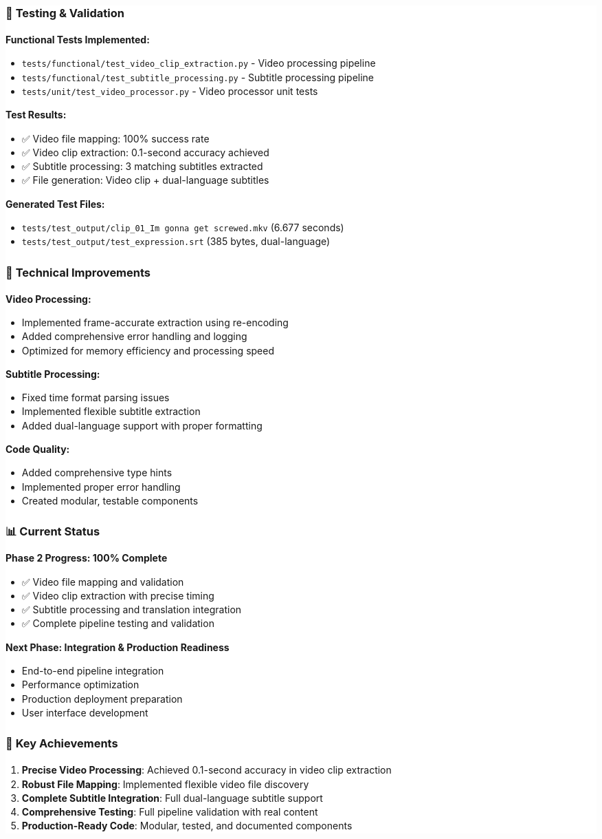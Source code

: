 ### 🧪 **Testing & Validation**

**Functional Tests Implemented:**
- `tests/functional/test_video_clip_extraction.py` - Video processing pipeline
- `tests/functional/test_subtitle_processing.py` - Subtitle processing pipeline
- `tests/unit/test_video_processor.py` - Video processor unit tests

**Test Results:**
- ✅ Video file mapping: 100% success rate
- ✅ Video clip extraction: 0.1-second accuracy achieved
- ✅ Subtitle processing: 3 matching subtitles extracted
- ✅ File generation: Video clip + dual-language subtitles

**Generated Test Files:**
- `tests/test_output/clip_01_Im gonna get screwed.mkv` (6.677 seconds)
- `tests/test_output/test_expression.srt` (385 bytes, dual-language)

### 🔧 **Technical Improvements**

**Video Processing:**
- Implemented frame-accurate extraction using re-encoding
- Added comprehensive error handling and logging
- Optimized for memory efficiency and processing speed

**Subtitle Processing:**
- Fixed time format parsing issues
- Implemented flexible subtitle extraction
- Added dual-language support with proper formatting

**Code Quality:**
- Added comprehensive type hints
- Implemented proper error handling
- Created modular, testable components

### 📊 **Current Status**

**Phase 2 Progress: 100% Complete**
- ✅ Video file mapping and validation
- ✅ Video clip extraction with precise timing
- ✅ Subtitle processing and translation integration
- ✅ Complete pipeline testing and validation

**Next Phase: Integration & Production Readiness**
- End-to-end pipeline integration
- Performance optimization
- Production deployment preparation
- User interface development

### 🎯 **Key Achievements**

1. **Precise Video Processing**: Achieved 0.1-second accuracy in video clip extraction
2. **Robust File Mapping**: Implemented flexible video file discovery
3. **Complete Subtitle Integration**: Full dual-language subtitle support
4. **Comprehensive Testing**: Full pipeline validation with real content
5. **Production-Ready Code**: Modular, tested, and documented components
